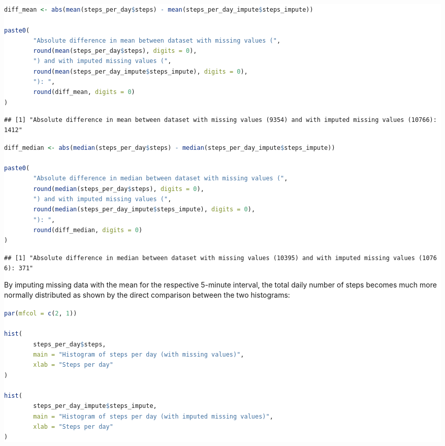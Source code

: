 ```r
diff_mean <- abs(mean(steps_per_day$steps) - mean(steps_per_day_impute$steps_impute))

paste0(
        "Absolute difference in mean between dataset with missing values (",
        round(mean(steps_per_day$steps), digits = 0),
        ") and with imputed missing values (",
        round(mean(steps_per_day_impute$steps_impute), digits = 0),
        "): ",
        round(diff_mean, digits = 0)
)
```

```
## [1] "Absolute difference in mean between dataset with missing values (9354) and with imputed missing values (10766): 1412"
```

```r
diff_median <- abs(median(steps_per_day$steps) - median(steps_per_day_impute$steps_impute))

paste0(
        "Absolute difference in median between dataset with missing values (",
        round(median(steps_per_day$steps), digits = 0),
        ") and with imputed missing values (",
        round(median(steps_per_day_impute$steps_impute), digits = 0),
        "): ",
        round(diff_median, digits = 0)
)
```

```
## [1] "Absolute difference in median between dataset with missing values (10395) and with imputed missing values (10766): 371"
```

By imputing missing data with the mean for the respective 5-minute interval, the total daily number of steps becomes much more normally distributed as shown by the direct comparison between the two histograms:


```r
par(mfcol = c(2, 1))

hist(
        steps_per_day$steps,
        main = "Histogram of steps per day (with missing values)",
        xlab = "Steps per day"
)

hist(
        steps_per_day_impute$steps_impute,
        main = "Histogram of steps per day (with imputed missing values)",
        xlab = "Steps per day"
)
```
